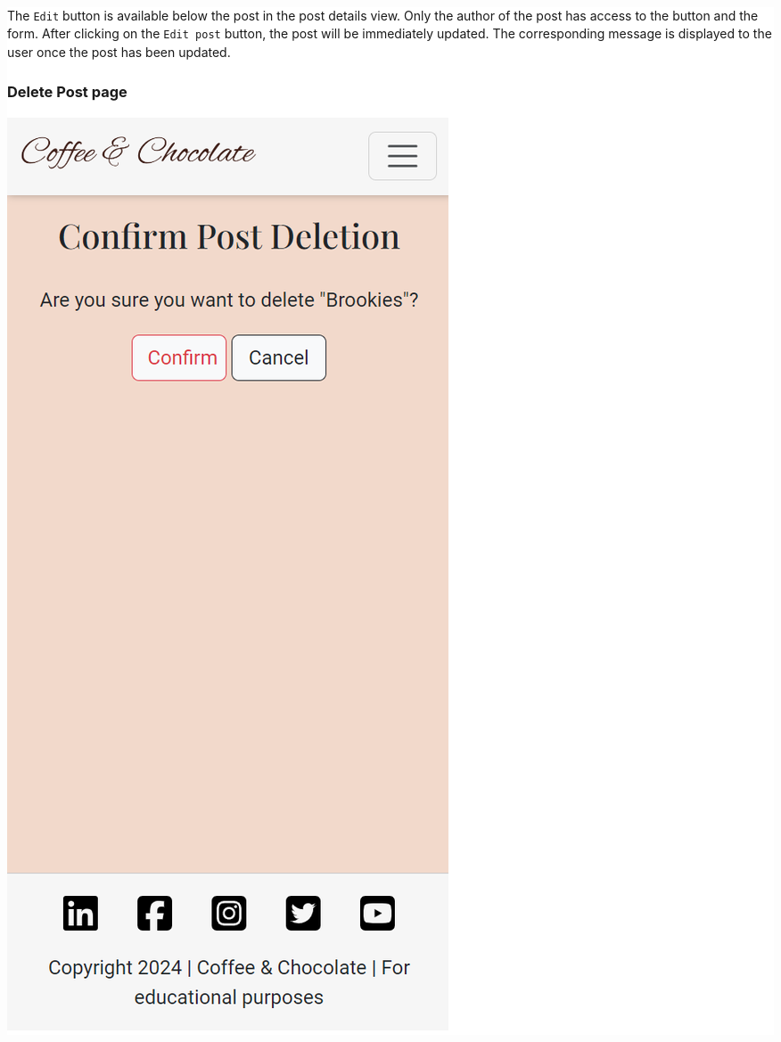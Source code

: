 The `Edit` button is available below the post in the post details view. Only the author of the post has access to the button and the form. After clicking on the `Edit post` button, the post will be immediately updated. The corresponding message is displayed to the user once the post has been updated.

### Delete Post page

![form](./README-images/post-delete-ft.png)
